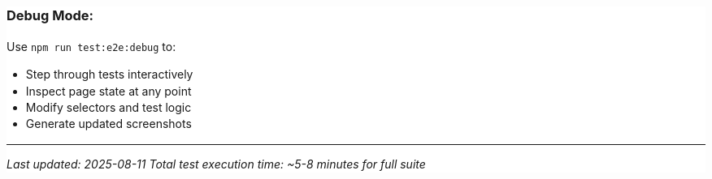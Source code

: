 ### Debug Mode:
Use `npm run test:e2e:debug` to:
- Step through tests interactively
- Inspect page state at any point
- Modify selectors and test logic
- Generate updated screenshots

---

*Last updated: 2025-08-11*
*Total test execution time: ~5-8 minutes for full suite*